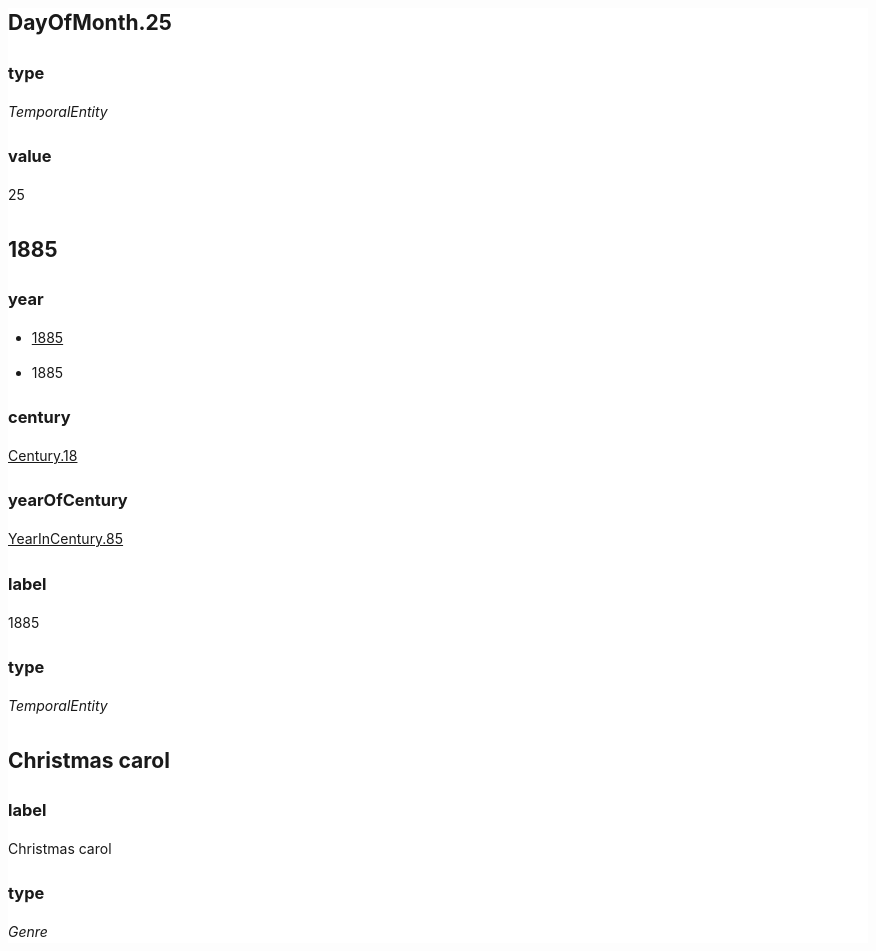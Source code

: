 ## DayOfMonth.25

### type


*TemporalEntity*

### value


25

## 1885

### year

 - [1885](#1885)

 - 1885

### century


[Century.18](#Century.18)

### yearOfCentury


[YearInCentury.85](#YearInCentury.85)

### label


1885

### type


*TemporalEntity*

## Christmas carol

### label


Christmas carol

### type


*Genre*